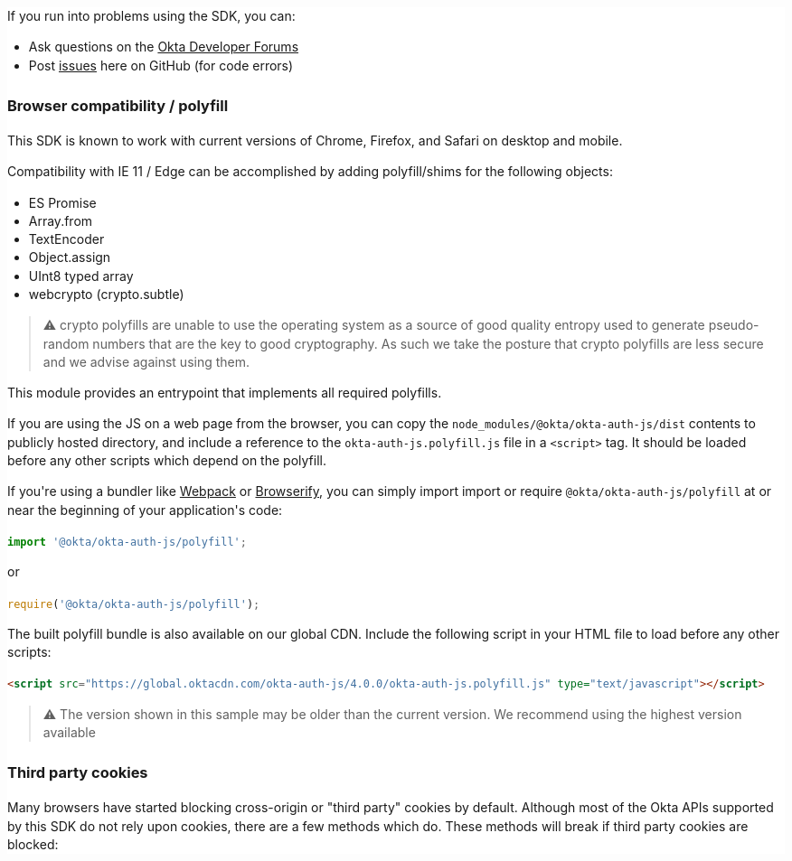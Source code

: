 If you run into problems using the SDK, you can:

* Ask questions on the [Okta Developer Forums][devforum]
* Post [issues][github-issues] here on GitHub (for code errors)

### Browser compatibility / polyfill

This SDK is known to work with current versions of Chrome, Firefox, and Safari on desktop and mobile.

Compatibility with IE 11 / Edge can be accomplished by adding polyfill/shims for the following objects:

* ES Promise
* Array.from
* TextEncoder
* Object.assign
* UInt8 typed array
* webcrypto (crypto.subtle)

> :warning: crypto polyfills are unable to use the operating system as a source of good quality entropy used to generate pseudo-random numbers that are the key to good cryptography.  As such we take the posture that crypto polyfills are less secure and we advise against using them.

This module provides an entrypoint that implements all required polyfills.

If you are using the JS on a web page from the browser, you can copy the `node_modules/@okta/okta-auth-js/dist` contents to publicly hosted directory, and include a reference to the `okta-auth-js.polyfill.js` file in a `<script>` tag. It should be loaded before any other scripts which depend on the polyfill.  

If you're using a bundler like [Webpack](https://webpack.github.io/) or [Browserify](http://browserify.org/), you can simply import import or require `@okta/okta-auth-js/polyfill` at or near the beginning of your application's code:

```javascript
import '@okta/okta-auth-js/polyfill';
```

or

```javascript
require('@okta/okta-auth-js/polyfill');
```

The built polyfill bundle is also available on our global CDN. Include the following script in your HTML file to load before any other scripts:

```html
<script src="https://global.oktacdn.com/okta-auth-js/4.0.0/okta-auth-js.polyfill.js" type="text/javascript"></script>
```

> :warning: The version shown in this sample may be older than the current version. We recommend using the highest version available

### Third party cookies

Many browsers have started blocking cross-origin or "third party" cookies by default. Although most of the Okta APIs supported by this SDK do not rely upon cookies, there are a few methods which do. These methods will break if third party cookies are blocked:


[devforum]: https://devforum.okta.com/
[lang-landing]: https://developer.okta.com/code/javascript
[github-issues]: https://github.com/okta/okta-auth-js/issues
[github-releases]: https://github.com/okta/okta-auth-js/releases
[social-login]: https://developer.okta.com/docs/concepts/social-login/
[localStorage]: https://developer.mozilla.org/en-US/docs/Web/API/Window/localStorage
[sessionStorage]: https://developer.mozilla.org/en-US/docs/Web/API/Window/sessionStorage
[cookie]: https://developer.mozilla.org/en-US/docs/Web/API/Document/cookie